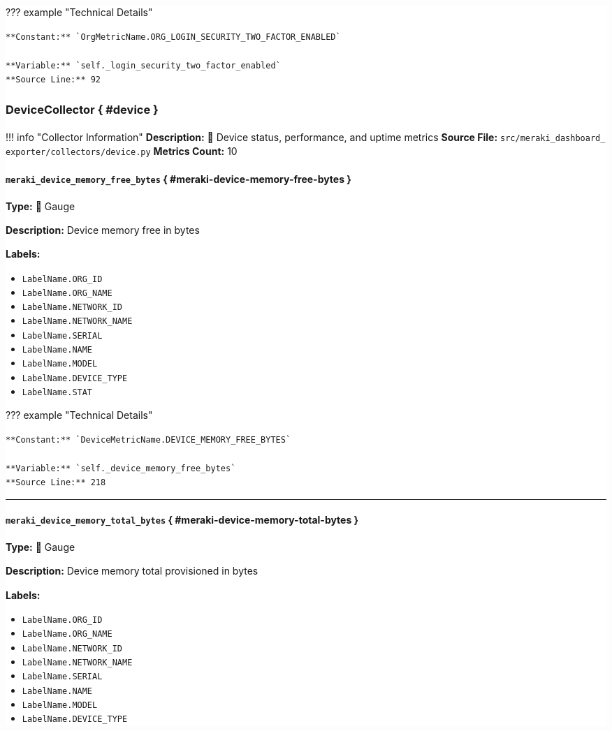 ??? example "Technical Details"

    **Constant:** `OrgMetricName.ORG_LOGIN_SECURITY_TWO_FACTOR_ENABLED`

    **Variable:** `self._login_security_two_factor_enabled`
    **Source Line:** 92


### DeviceCollector { #device }

!!! info "Collector Information"
    **Description:** 📱 Device status, performance, and uptime metrics
    **Source File:** `src/meraki_dashboard_exporter/collectors/device.py`
    **Metrics Count:** 10

#### `meraki_device_memory_free_bytes` { #meraki-device-memory-free-bytes }

**Type:** 🔢 Gauge

**Description:** Device memory free in bytes

**Labels:**

- `LabelName.ORG_ID`
- `LabelName.ORG_NAME`
- `LabelName.NETWORK_ID`
- `LabelName.NETWORK_NAME`
- `LabelName.SERIAL`
- `LabelName.NAME`
- `LabelName.MODEL`
- `LabelName.DEVICE_TYPE`
- `LabelName.STAT`

??? example "Technical Details"

    **Constant:** `DeviceMetricName.DEVICE_MEMORY_FREE_BYTES`

    **Variable:** `self._device_memory_free_bytes`
    **Source Line:** 218

---

#### `meraki_device_memory_total_bytes` { #meraki-device-memory-total-bytes }

**Type:** 🔢 Gauge

**Description:** Device memory total provisioned in bytes

**Labels:**

- `LabelName.ORG_ID`
- `LabelName.ORG_NAME`
- `LabelName.NETWORK_ID`
- `LabelName.NETWORK_NAME`
- `LabelName.SERIAL`
- `LabelName.NAME`
- `LabelName.MODEL`
- `LabelName.DEVICE_TYPE`
